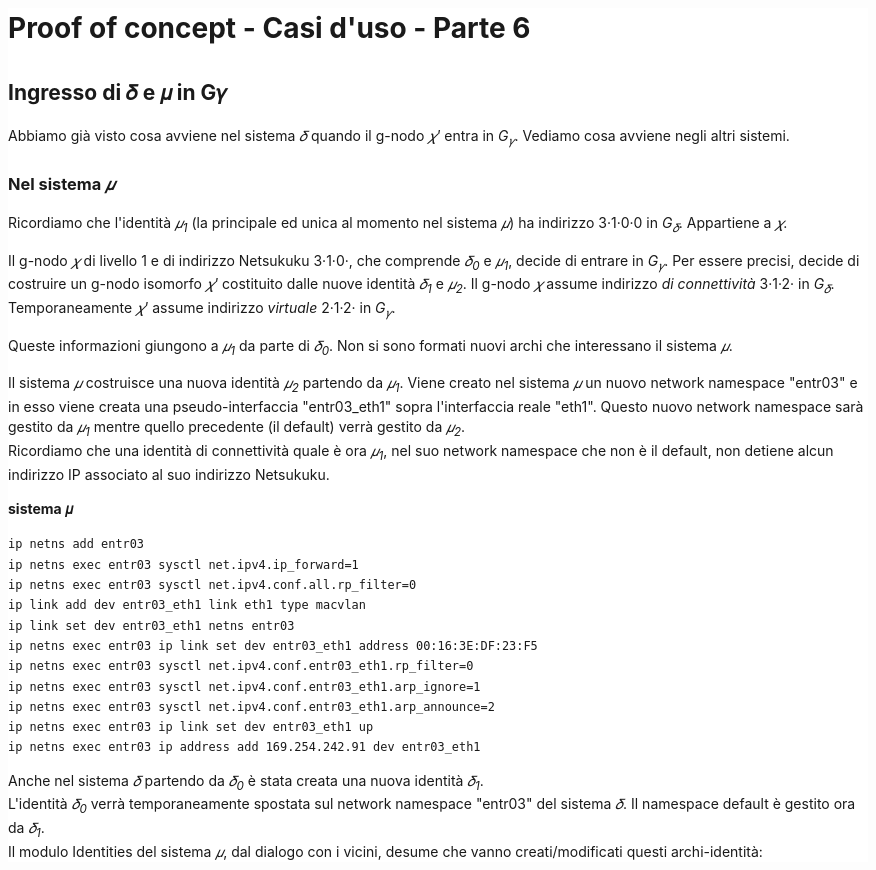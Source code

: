 # Proof of concept - Casi d'uso - Parte 6

## <a name="step3"></a>Ingresso di 𝛿 e 𝜇 in G𝛾

Abbiamo già visto cosa avviene nel sistema *𝛿* quando il g-nodo *𝜒'* entra in *G<sub>𝛾</sub>*. Vediamo cosa
avviene negli altri sistemi.

### Nel sistema *𝜇*

Ricordiamo che l'identità *𝜇<sub>1</sub>* (la principale ed unica al momento nel sistema *𝜇*)
ha indirizzo 3·1·0·0 in *G<sub>𝛿</sub>*. Appartiene a *𝜒*.

Il g-nodo *𝜒* di livello 1 e di indirizzo Netsukuku 3·1·0·, che comprende *𝛿<sub>0</sub>* e *𝜇<sub>1</sub>*,
decide di entrare in *G<sub>𝛾</sub>*. Per essere precisi, decide di costruire un g-nodo isomorfo
*𝜒'* costituito dalle nuove identità *𝛿<sub>1</sub>* e *𝜇<sub>2</sub>*. Il g-nodo
*𝜒* assume indirizzo *di connettività* 3·1·2· in *G<sub>𝛿</sub>*. Temporaneamente
*𝜒'* assume indirizzo *virtuale* 2·1·2· in *G<sub>𝛾</sub>*.

Queste informazioni giungono a *𝜇<sub>1</sub>* da parte di *𝛿<sub>0</sub>*. Non si sono formati
nuovi archi che interessano il sistema *𝜇*.

Il sistema *𝜇* costruisce una nuova identità *𝜇<sub>2</sub>* partendo da *𝜇<sub>1</sub>*.
Viene creato nel sistema *𝜇* un nuovo network namespace "entr03" e in esso viene creata
una pseudo-interfaccia "entr03_eth1" sopra l'interfaccia reale "eth1". Questo nuovo network namespace
sarà gestito da *𝜇<sub>1</sub>* mentre quello precedente (il default) verrà gestito da *𝜇<sub>2</sub>*.  
Ricordiamo che una identità di connettività quale è ora *𝜇<sub>1</sub>*, nel suo network namespace che non è
il default, non detiene alcun indirizzo IP associato al suo indirizzo Netsukuku.

**sistema 𝜇**
```
ip netns add entr03
ip netns exec entr03 sysctl net.ipv4.ip_forward=1
ip netns exec entr03 sysctl net.ipv4.conf.all.rp_filter=0
ip link add dev entr03_eth1 link eth1 type macvlan
ip link set dev entr03_eth1 netns entr03
ip netns exec entr03 ip link set dev entr03_eth1 address 00:16:3E:DF:23:F5
ip netns exec entr03 sysctl net.ipv4.conf.entr03_eth1.rp_filter=0
ip netns exec entr03 sysctl net.ipv4.conf.entr03_eth1.arp_ignore=1
ip netns exec entr03 sysctl net.ipv4.conf.entr03_eth1.arp_announce=2
ip netns exec entr03 ip link set dev entr03_eth1 up
ip netns exec entr03 ip address add 169.254.242.91 dev entr03_eth1
```

Anche nel sistema *𝛿* partendo da *𝛿<sub>0</sub>* è stata creata una nuova identità *𝛿<sub>1</sub>*.  
L'identità *𝛿<sub>0</sub>* verrà temporaneamente spostata sul network namespace "entr03" del sistema *𝛿*.
Il namespace default è gestito ora da *𝛿<sub>1</sub>*.  
Il modulo Identities del sistema *𝜇*, dal dialogo con i vicini, desume che vanno creati/modificati questi
archi-identità:
